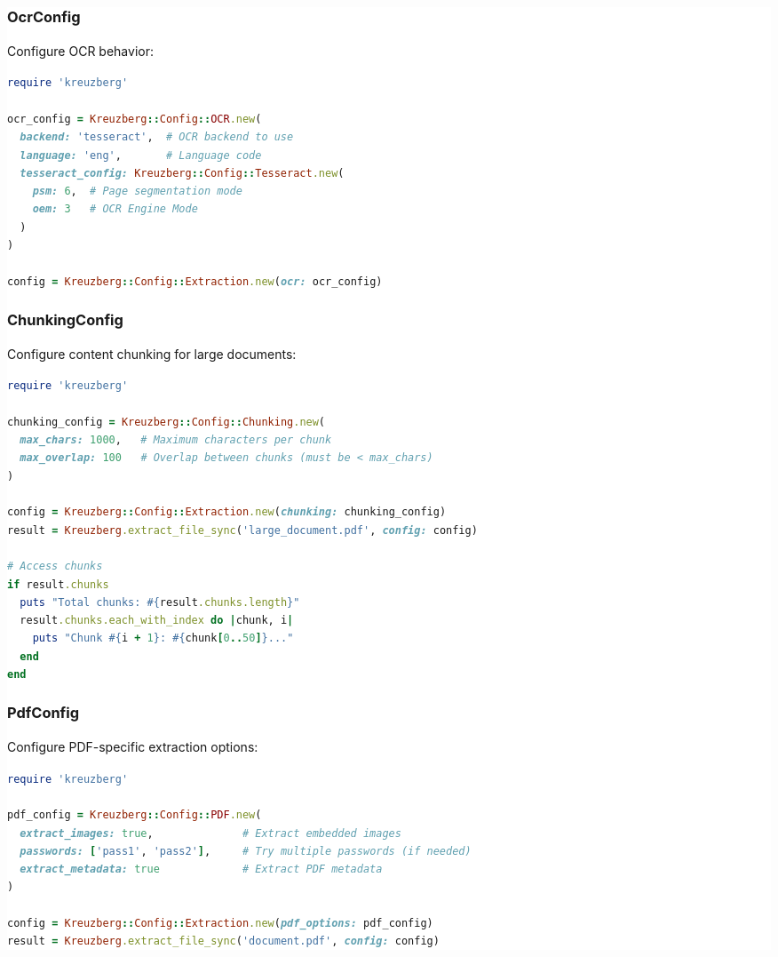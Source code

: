 ```ruby
```

### OcrConfig

Configure OCR behavior:

```ruby
require 'kreuzberg'

ocr_config = Kreuzberg::Config::OCR.new(
  backend: 'tesseract',  # OCR backend to use
  language: 'eng',       # Language code
  tesseract_config: Kreuzberg::Config::Tesseract.new(
    psm: 6,  # Page segmentation mode
    oem: 3   # OCR Engine Mode
  )
)

config = Kreuzberg::Config::Extraction.new(ocr: ocr_config)
```

### ChunkingConfig

Configure content chunking for large documents:

```ruby
require 'kreuzberg'

chunking_config = Kreuzberg::Config::Chunking.new(
  max_chars: 1000,   # Maximum characters per chunk
  max_overlap: 100   # Overlap between chunks (must be < max_chars)
)

config = Kreuzberg::Config::Extraction.new(chunking: chunking_config)
result = Kreuzberg.extract_file_sync('large_document.pdf', config: config)

# Access chunks
if result.chunks
  puts "Total chunks: #{result.chunks.length}"
  result.chunks.each_with_index do |chunk, i|
    puts "Chunk #{i + 1}: #{chunk[0..50]}..."
  end
end
```

### PdfConfig

Configure PDF-specific extraction options:

```ruby
require 'kreuzberg'

pdf_config = Kreuzberg::Config::PDF.new(
  extract_images: true,              # Extract embedded images
  passwords: ['pass1', 'pass2'],     # Try multiple passwords (if needed)
  extract_metadata: true             # Extract PDF metadata
)

config = Kreuzberg::Config::Extraction.new(pdf_options: pdf_config)
result = Kreuzberg.extract_file_sync('document.pdf', config: config)
```
